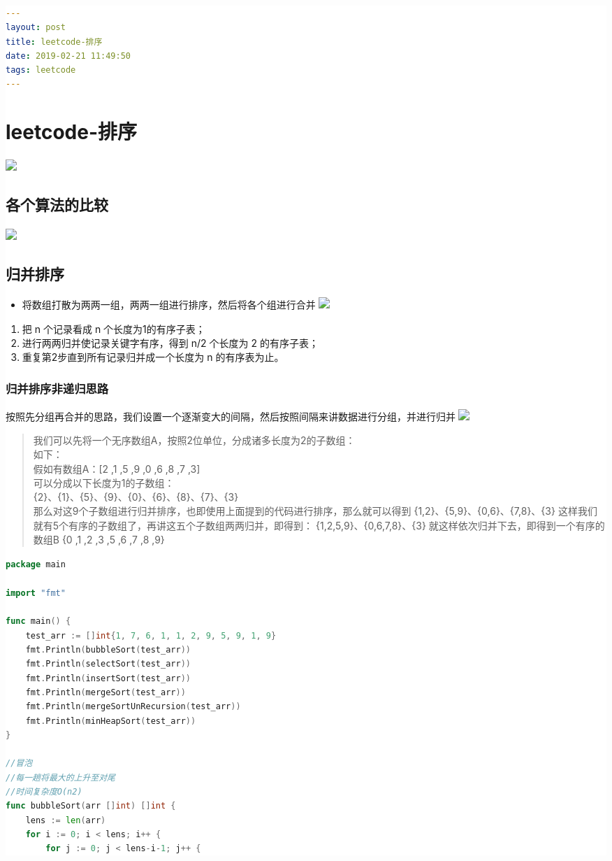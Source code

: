 ```yaml
--- 
layout: post 
title: leetcode-排序 
date: 2019-02-21 11:49:50 
tags: leetcode 
---
```

# leetcode-排序
![](https://cdn.jsdelivr.net/gh/nber1994/fu0k@master/uPic/20190304174150834_1004108609.png)
## 各个算法的比较
![](https://cdn.jsdelivr.net/gh/nber1994/fu0k@master/uPic/20190304174208470_1126893337.png)
## 归并排序
* 将数组打散为两两一组，两两一组进行排序，然后将各个组进行合并
![](https://cdn.jsdelivr.net/gh/nber1994/fu0k@master/uPic/20190227145227328_376185148.png)

1. 把 n 个记录看成 n 个长度为1的有序子表；
2. 进行两两归并使记录关键字有序，得到 n/2 个长度为 2 的有序子表；
3. 重复第2步直到所有记录归并成一个长度为 n 的有序表为止。

### 归并排序非递归思路
按照先分组再合并的思路，我们设置一个逐渐变大的间隔，然后按照间隔来讲数据进行分组，并进行归并
![](https://cdn.jsdelivr.net/gh/nber1994/fu0k@master/uPic/20190228152620799_846213437.png)
> 我们可以先将一个无序数组A，按照2位单位，分成诸多长度为2的子数组：  
如下：  
假如有数组A：[2 ,1 ,5 ,9 ,0 ,6 ,8 ,7 ,3]  
可以分成以下长度为1的子数组：  
{2}、{1}、{5}、{9}、{0}、{6}、{8}、{7}、{3}  
那么对这9个子数组进行归并排序，也即使用上面提到的代码进行排序，那么就可以得到
{1,2}、{5,9}、{0,6}、{7,8}、{3}
这样我们就有5个有序的子数组了，再讲这五个子数组两两归并，即得到：
{1,2,5,9}、{0,6,7,8}、{3}
就这样依次归并下去，即得到一个有序的数组B
{0 ,1 ,2 ,3 ,5 ,6 ,7 ,8 ,9}


```go
package main

import "fmt"

func main() {
	test_arr := []int{1, 7, 6, 1, 1, 2, 9, 5, 9, 1, 9}
	fmt.Println(bubbleSort(test_arr))
	fmt.Println(selectSort(test_arr))
	fmt.Println(insertSort(test_arr))
	fmt.Println(mergeSort(test_arr))
	fmt.Println(mergeSortUnRecursion(test_arr))
	fmt.Println(minHeapSort(test_arr))
}

//冒泡
//每一趟将最大的上升至对尾
//时间复杂度O(n2)
func bubbleSort(arr []int) []int {
	lens := len(arr)
	for i := 0; i < lens; i++ {
		for j := 0; j < lens-i-1; j++ {
```